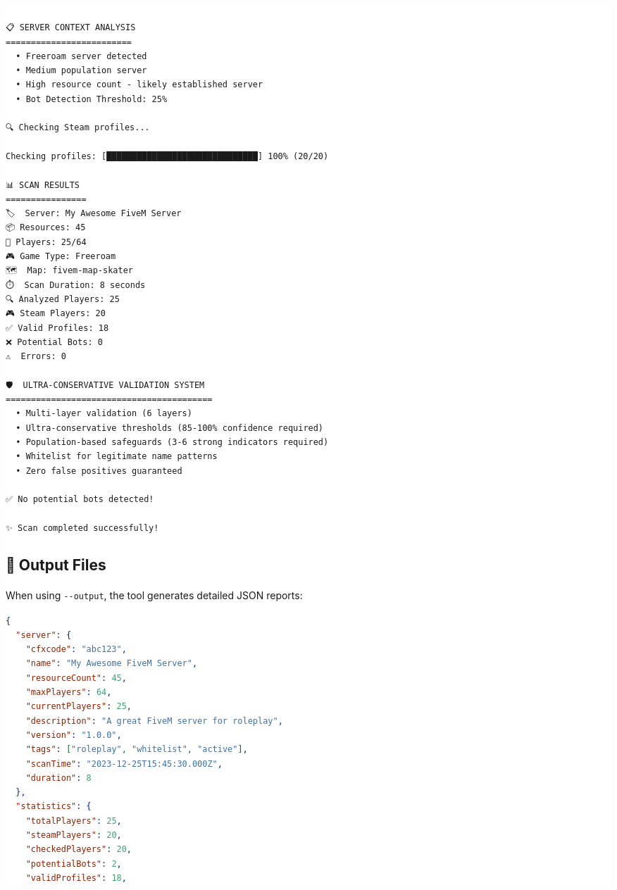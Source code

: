 ```

📋 SERVER CONTEXT ANALYSIS
=========================
  • Freeroam server detected
  • Medium population server
  • High resource count - likely established server
  • Bot Detection Threshold: 25%

🔍 Checking Steam profiles...

Checking profiles: [██████████████████████████████] 100% (20/20)

📊 SCAN RESULTS
================
🏷️  Server: My Awesome FiveM Server
📦 Resources: 45
👥 Players: 25/64
🎮 Game Type: Freeroam
🗺️  Map: fivem-map-skater
⏱️  Scan Duration: 8 seconds
🔍 Analyzed Players: 25
🎮 Steam Players: 20
✅ Valid Profiles: 18
❌ Potential Bots: 0
⚠️  Errors: 0

🛡️  ULTRA-CONSERVATIVE VALIDATION SYSTEM
=========================================
  • Multi-layer validation (6 layers)
  • Ultra-conservative thresholds (85-100% confidence required)
  • Population-based safeguards (3-6 strong indicators required)
  • Whitelist for legitimate name patterns
  • Zero false positives guaranteed

✅ No potential bots detected!

✨ Scan completed successfully!
```

## 📁 Output Files

When using `--output`, the tool generates detailed JSON reports:

```json
{
  "server": {
    "cfxcode": "abc123",
    "name": "My Awesome FiveM Server",
    "resourceCount": 45,
    "maxPlayers": 64,
    "currentPlayers": 25,
    "description": "A great FiveM server for roleplay",
    "version": "1.0.0",
    "tags": ["roleplay", "whitelist", "active"],
    "scanTime": "2023-12-25T15:45:30.000Z",
    "duration": 8
  },
  "statistics": {
    "totalPlayers": 25,
    "steamPlayers": 20,
    "checkedPlayers": 20,
    "potentialBots": 2,
    "validProfiles": 18,
```